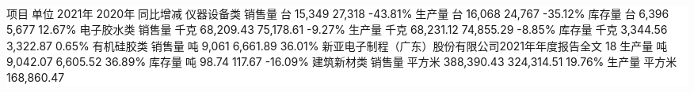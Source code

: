 项目
单位
2021年
2020年
同比增减
仪器设备类
销售量
台
15,349
27,318
-43.81%
生产量
台
16,068
24,767
-35.12%
库存量
台
6,396
5,677
12.67%
电子胶水类
销售量
千克
68,209.43
75,178.61
-9.27%
生产量
千克
68,231.12
74,855.29
-8.85%
库存量
千克
3,344.56
3,322.87
0.65%
有机硅胶类
销售量
吨
9,061
6,661.89
36.01%
新亚电子制程（广东）股份有限公司2021年年度报告全文
18
生产量
吨
9,042.07
6,605.52
36.89%
库存量
吨
98.74
117.67
-16.09%
建筑新材类
销售量
平方米
388,390.43
324,314.51
19.76%
生产量
平方米
168,860.47